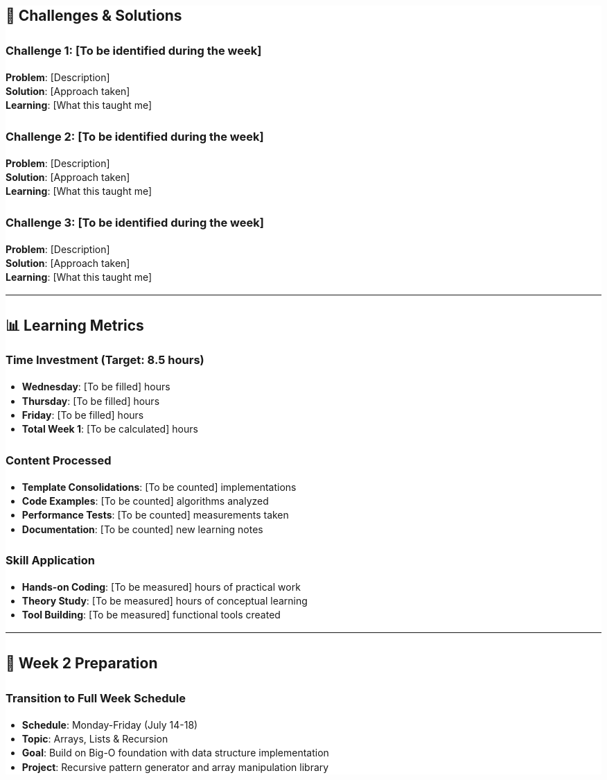 
## 🤔 **Challenges & Solutions**

### **Challenge 1**: [To be identified during the week]
**Problem**: [Description]  
**Solution**: [Approach taken]  
**Learning**: [What this taught me]

### **Challenge 2**: [To be identified during the week]
**Problem**: [Description]  
**Solution**: [Approach taken]  
**Learning**: [What this taught me]

### **Challenge 3**: [To be identified during the week]
**Problem**: [Description]  
**Solution**: [Approach taken]  
**Learning**: [What this taught me]

---

## 📊 **Learning Metrics**

### **Time Investment** (Target: 8.5 hours)
- **Wednesday**: [To be filled] hours
- **Thursday**: [To be filled] hours  
- **Friday**: [To be filled] hours
- **Total Week 1**: [To be calculated] hours

### **Content Processed**
- **Template Consolidations**: [To be counted] implementations
- **Code Examples**: [To be counted] algorithms analyzed
- **Performance Tests**: [To be counted] measurements taken
- **Documentation**: [To be counted] new learning notes

### **Skill Application**
- **Hands-on Coding**: [To be measured] hours of practical work
- **Theory Study**: [To be measured] hours of conceptual learning
- **Tool Building**: [To be measured] functional tools created

---

## 🎯 **Week 2 Preparation**

### **Transition to Full Week Schedule**
- **Schedule**: Monday-Friday (July 14-18)
- **Topic**: Arrays, Lists & Recursion
- **Goal**: Build on Big-O foundation with data structure implementation
- **Project**: Recursive pattern generator and array manipulation library
